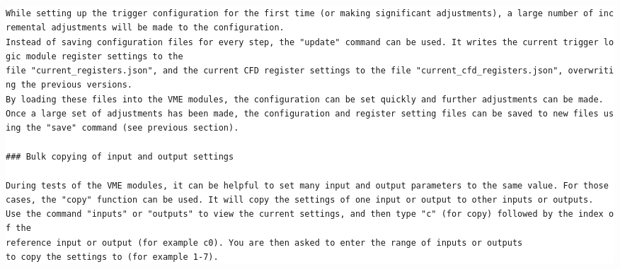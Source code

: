 ```
While setting up the trigger configuration for the first time (or making significant adjustments), a large number of incremental adjustments will be made to the configuration.
Instead of saving configuration files for every step, the "update" command can be used. It writes the current trigger logic module register settings to the 
file "current_registers.json", and the current CFD register settings to the file "current_cfd_registers.json", overwriting the previous versions. 
By loading these files into the VME modules, the configuration can be set quickly and further adjustments can be made. 
Once a large set of adjustments has been made, the configuration and register setting files can be saved to new files using the "save" command (see previous section).

### Bulk copying of input and output settings

During tests of the VME modules, it can be helpful to set many input and output parameters to the same value. For those
cases, the "copy" function can be used. It will copy the settings of one input or output to other inputs or outputs.
Use the command "inputs" or "outputs" to view the current settings, and then type "c" (for copy) followed by the index of the
reference input or output (for example c0). You are then asked to enter the range of inputs or outputs 
to copy the settings to (for example 1-7).